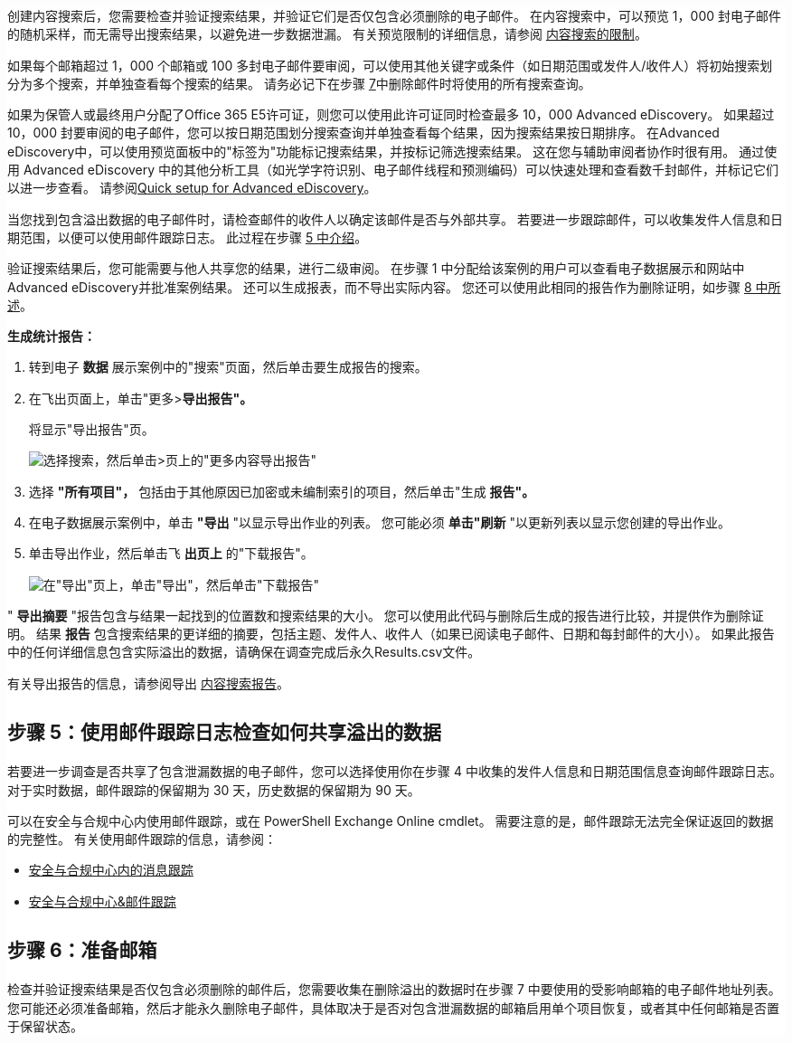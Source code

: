 创建内容搜索后，您需要检查并验证搜索结果，并验证它们是否仅包含必须删除的电子邮件。 在内容搜索中，可以预览 1，000 封电子邮件的随机采样，而无需导出搜索结果，以避免进一步数据泄漏。 有关预览限制的详细信息，请参阅 [内容搜索的限制](limits-for-content-search.md)。
  
如果每个邮箱超过 1，000 个邮箱或 100 多封电子邮件要审阅，可以使用其他关键字或条件（如日期范围或发件人/收件人）将初始搜索划分为多个搜索，并单独查看每个搜索的结果。 请务必记下在步骤 [7](#step-7-permanently-delete-the-spilled-data)中删除邮件时将使用的所有搜索查询。

如果为保管人或最终用户分配了Office 365 E5许可证，则您可以使用此许可证同时检查最多 10，000 Advanced eDiscovery。 如果超过 10，000 封要审阅的电子邮件，您可以按日期范围划分搜索查询并单独查看每个结果，因为搜索结果按日期排序。 在Advanced eDiscovery中，可以使用预览面板中的"标签为"功能标记搜索结果，并按标记筛选搜索结果。 这在您与辅助审阅者协作时很有用。 通过使用 Advanced eDiscovery 中的其他分析工具（如光学字符识别、电子邮件线程和预测编码）可以快速处理和查看数千封邮件，并标记它们以进一步查看。 请参阅[Quick setup for Advanced eDiscovery](./get-started-with-advanced-ediscovery.md)。

当您找到包含溢出数据的电子邮件时，请检查邮件的收件人以确定该邮件是否与外部共享。 若要进一步跟踪邮件，可以收集发件人信息和日期范围，以便可以使用邮件跟踪日志。 此过程在步骤 [5 中介绍](#step-5-use-message-trace-log-to-check-how-spilled-data-was-shared)。

验证搜索结果后，您可能需要与他人共享您的结果，进行二级审阅。 在步骤 1 中分配给该案例的用户可以查看电子数据展示和网站中Advanced eDiscovery并批准案例结果。 还可以生成报表，而不导出实际内容。 您还可以使用此相同的报告作为删除证明，如步骤 [8 中所述](#step-8-verify-provide-a-proof-of-deletion-and-audit)。
  
 **生成统计报告：**
  
1. 转到电子 **数据** 展示案例中的"搜索"页面，然后单击要生成报告的搜索。 
    
2. 在飞出页面上，单击"更多>**导出报告"。**
 
      将显示"导出报告"页。

    ![选择搜索，然后单击>页上的"更多内容导出报告"](../media/O365-eDiscoverySolutions-DataSpillage-ExportReport1.png)
    
3. 选择 **"所有项目"，** 包括由于其他原因已加密或未编制索引的项目，然后单击"生成 **报告"。**

4. 在电子数据展示案例中，单击 **"导出** "以显示导出作业的列表。 您可能必须 **单击"刷新** "以更新列表以显示您创建的导出作业。

5. 单击导出作业，然后单击飞 **出页上** 的"下载报告"。
 
    ![在"导出"页上，单击"导出"，然后单击"下载报告"](../media/O365-eDiscoverySolutions-DataSpillage-ExportReport2.png)

" **导出摘要** "报告包含与结果一起找到的位置数和搜索结果的大小。 您可以使用此代码与删除后生成的报告进行比较，并提供作为删除证明。 结果 **报告** 包含搜索结果的更详细的摘要，包括主题、发件人、收件人（如果已阅读电子邮件、日期和每封邮件的大小）。 如果此报告中的任何详细信息包含实际溢出的数据，请确保在调查完成后永久Results.csv文件。

有关导出报告的信息，请参阅导出 [内容搜索报告](export-a-content-search-report.md)。
    
## <a name="step-5-use-message-trace-log-to-check-how-spilled-data-was-shared"></a>步骤 5：使用邮件跟踪日志检查如何共享溢出的数据

若要进一步调查是否共享了包含泄漏数据的电子邮件，您可以选择使用你在步骤 4 中收集的发件人信息和日期范围信息查询邮件跟踪日志。 对于实时数据，邮件跟踪的保留期为 30 天，历史数据的保留期为 90 天。
  
可以在安全与合规中心内使用邮件跟踪，或在 PowerShell Exchange Online cmdlet。 需要注意的是，邮件跟踪无法完全保证返回的数据的完整性。 有关使用邮件跟踪的信息，请参阅： 
  
- [安全与合规中心内的消息跟踪](../security/office-365-security/message-trace-scc.md)
    
- [安全与合规中心&邮件跟踪](https://techcommunity.microsoft.com/t5/exchange-team-blog/new-message-trace-in-office-365-security-038-compliance-center/ba-p/607893)
    
## <a name="step-6-prepare-the-mailboxes"></a>步骤 6：准备邮箱

检查并验证搜索结果是否仅包含必须删除的邮件后，您需要收集在删除溢出的数据时在步骤 7 中要使用的受影响邮箱的电子邮件地址列表。 您可能还必须准备邮箱，然后才能永久删除电子邮件，具体取决于是否对包含泄漏数据的邮箱启用单个项目恢复，或者其中任何邮箱是否置于保留状态。
  